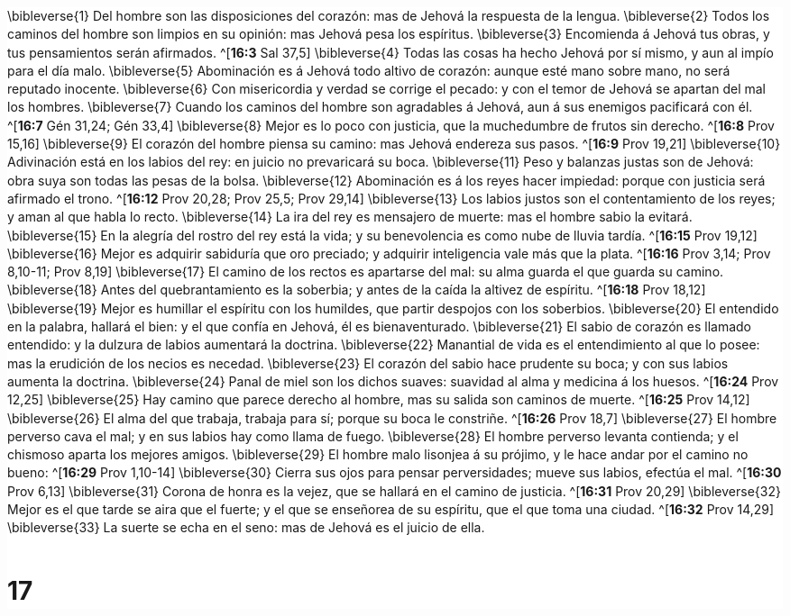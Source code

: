 \bibleverse{1} Del hombre son las disposiciones del corazón: mas de Jehová la respuesta de la lengua. \bibleverse{2} Todos los caminos del hombre son limpios en su opinión: mas Jehová pesa los espíritus. \bibleverse{3} Encomienda á Jehová tus obras, y tus pensamientos serán afirmados. ^[**16:3** Sal 37,5] \bibleverse{4} Todas las cosas ha hecho Jehová por sí mismo, y aun al impío para el día malo. \bibleverse{5} Abominación es á Jehová todo altivo de corazón: aunque esté mano sobre mano, no será reputado inocente. \bibleverse{6} Con misericordia y verdad se corrige el pecado: y con el temor de Jehová se apartan del mal los hombres. \bibleverse{7} Cuando los caminos del hombre son agradables á Jehová, aun á sus enemigos pacificará con él. ^[**16:7** Gén 31,24; Gén 33,4] \bibleverse{8} Mejor es lo poco con justicia, que la muchedumbre de frutos sin derecho. ^[**16:8** Prov 15,16] \bibleverse{9} El corazón del hombre piensa su camino: mas Jehová endereza sus pasos. ^[**16:9** Prov 19,21] \bibleverse{10} Adivinación está en los labios del rey: en juicio no prevaricará su boca. \bibleverse{11} Peso y balanzas justas son de Jehová: obra suya son todas las pesas de la bolsa. \bibleverse{12} Abominación es á los reyes hacer impiedad: porque con justicia será afirmado el trono. ^[**16:12** Prov 20,28; Prov 25,5; Prov 29,14] \bibleverse{13} Los labios justos son el contentamiento de los reyes; y aman al que habla lo recto. \bibleverse{14} La ira del rey es mensajero de muerte: mas el hombre sabio la evitará. \bibleverse{15} En la alegría del rostro del rey está la vida; y su benevolencia es como nube de lluvia tardía. ^[**16:15** Prov 19,12] \bibleverse{16} Mejor es adquirir sabiduría que oro preciado; y adquirir inteligencia vale más que la plata. ^[**16:16** Prov 3,14; Prov 8,10-11; Prov 8,19] \bibleverse{17} El camino de los rectos es apartarse del mal: su alma guarda el que guarda su camino. \bibleverse{18} Antes del quebrantamiento es la soberbia; y antes de la caída la altivez de espíritu. ^[**16:18** Prov 18,12] \bibleverse{19} Mejor es humillar el espíritu con los humildes, que partir despojos con los soberbios. \bibleverse{20} El entendido en la palabra, hallará el bien: y el que confía en Jehová, él es bienaventurado. \bibleverse{21} El sabio de corazón es llamado entendido: y la dulzura de labios aumentará la doctrina. \bibleverse{22} Manantial de vida es el entendimiento al que lo posee: mas la erudición de los necios es necedad. \bibleverse{23} El corazón del sabio hace prudente su boca; y con sus labios aumenta la doctrina. \bibleverse{24} Panal de miel son los dichos suaves: suavidad al alma y medicina á los huesos. ^[**16:24** Prov 12,25] \bibleverse{25} Hay camino que parece derecho al hombre, mas su salida son caminos de muerte. ^[**16:25** Prov 14,12] \bibleverse{26} El alma del que trabaja, trabaja para sí; porque su boca le constriñe. ^[**16:26** Prov 18,7] \bibleverse{27} El hombre perverso cava el mal; y en sus labios hay como llama de fuego. \bibleverse{28} El hombre perverso levanta contienda; y el chismoso aparta los mejores amigos. \bibleverse{29} El hombre malo lisonjea á su prójimo, y le hace andar por el camino no bueno: ^[**16:29** Prov 1,10-14] \bibleverse{30} Cierra sus ojos para pensar perversidades; mueve sus labios, efectúa el mal. ^[**16:30** Prov 6,13] \bibleverse{31} Corona de honra es la vejez, que se hallará en el camino de justicia. ^[**16:31** Prov 20,29] \bibleverse{32} Mejor es el que tarde se aira que el fuerte; y el que se enseñorea de su espíritu, que el que toma una ciudad. ^[**16:32** Prov 14,29] \bibleverse{33} La suerte se echa en el seno: mas de Jehová es el juicio de ella.
              

# 17 